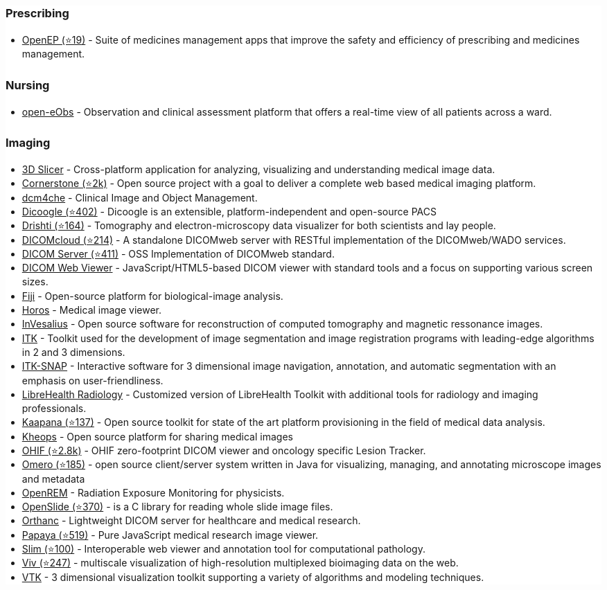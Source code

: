 ### Prescribing

*   [OpenEP (⭐19)](https://github.com/ehrscape/examples/tree/master/openep) - Suite of medicines management apps that improve the safety and efficiency of prescribing and medicines management.

### Nursing

*   [open-eObs](https://openeobs.github.io/) - Observation and clinical assessment platform that offers a real-time view of all patients across a ward.

### Imaging

*   [3D Slicer](https://www.slicer.org) - Cross-platform application for analyzing, visualizing and understanding medical image data.
*   [Cornerstone (⭐2k)](https://github.com/cornerstonejs/cornerstone) - Open source project with a goal to deliver a complete web based medical imaging platform.
*   [dcm4che](https://www.dcm4che.org/) - Clinical Image and Object Management.
*   [Dicoogle (⭐402)](https://github.com/bioinformatics-ua/dicoogle) - Dicoogle is an extensible, platform-independent and open-source PACS
*   [Drishti (⭐164)](https://github.com/nci/drishti/wiki) - Tomography and electron-microscopy data visualizer for both scientists and lay people.
*   [DICOMcloud (⭐214)](https://github.com/DICOMcloud/DICOMcloud) - A standalone DICOMweb server with RESTful implementation of the DICOMweb/WADO services.
*   [DICOM Server (⭐411)](https://github.com/microsoft/dicom-server) - OSS Implementation of DICOMweb standard.
*   [DICOM Web Viewer](https://ivmartel.github.io/dwv/) - JavaScript/HTML5-based DICOM viewer with standard tools and a focus on supporting various screen sizes.
*   [Fiji](https://imagej.net/software/fiji/) - Open-source platform for biological-image analysis.
*   [Horos](https://horosproject.org) - Medical image viewer.
*   [InVesalius](https://invesalius.github.io) - Open source software for reconstruction of computed tomography and magnetic ressonance images.
*   [ITK](https://itk.org/) - Toolkit used for the development of image segmentation and image registration programs with leading-edge algorithms in 2 and 3 dimensions.
*   [ITK-SNAP](http://www.itksnap.org/pmwiki/pmwiki.php) - Interactive software for 3 dimensional image navigation, annotation, and automatic segmentation with an emphasis on user-friendliness.
*   [LibreHealth Radiology](https://librehealth.io/projects/lh-radiology/) - Customized version of LibreHealth Toolkit with additional tools for radiology and imaging professionals.
*   [Kaapana (⭐137)](https://github.com/kaapana/kaapana) - Open source toolkit for state of the art platform provisioning in the field of medical data analysis.
*   [Kheops](https://kheops.online) - Open source platform for sharing medical images
*   [OHIF (⭐2.8k)](https://github.com/OHIF/Viewers) - OHIF zero-footprint DICOM viewer and oncology specific Lesion Tracker.
*   [Omero (⭐185)](https://github.com/ome/openmicroscopy) - open source client/server system written in Java for visualizing, managing, and annotating microscope images and metadata
*   [OpenREM](https://openrem.org/) - Radiation Exposure Monitoring for physicists.
*   [OpenSlide (⭐370)](https://github.com/openslide/openslide) - is a C library for reading whole slide image files.
*   [Orthanc](https://www.orthanc-server.com) - Lightweight DICOM server for healthcare and medical research.
*   [Papaya (⭐519)](https://github.com/rii-mango/Papaya) - Pure JavaScript medical research image viewer.
*   [Slim (⭐100)](https://github.com/ImagingDataCommons/slim) - Interoperable web viewer and annotation tool for computational pathology.
*   [Viv (⭐247)](https://github.com/hms-dbmi/viv) - multiscale visualization of high-resolution multiplexed bioimaging data on the web.
*   [VTK](https://vtk.org) - 3 dimensional visualization toolkit supporting a variety of algorithms and modeling techniques.
